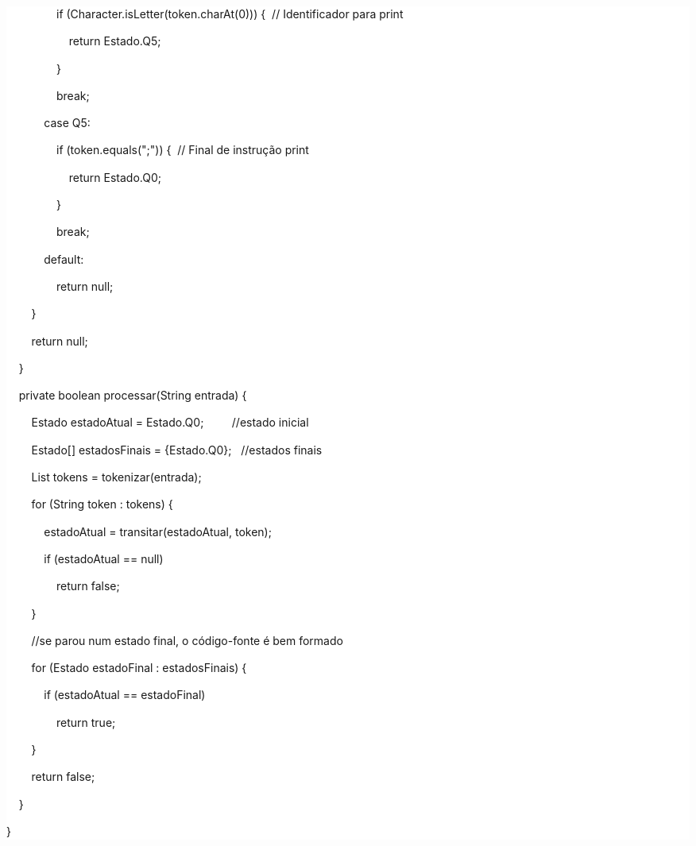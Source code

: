                 if (Character.isLetter(token.charAt(0))) {  // Identificador para print

                    return Estado.Q5;

                }

                break;

            case Q5:

                if (token.equals(";")) {  // Final de instrução print

                    return Estado.Q0;

                }

                break;

            default:

                return null;

        }

        return null;

    }

  

    private boolean processar(String entrada) {

        Estado estadoAtual = Estado.Q0;         //estado inicial

        Estado[] estadosFinais = {Estado.Q0};   //estados finais

        List<String> tokens = tokenizar(entrada);

        for (String token : tokens) {

            estadoAtual = transitar(estadoAtual, token);

            if (estadoAtual == null)

                return false;

        }

        //se parou num estado final, o código-fonte é bem formado

        for (Estado estadoFinal : estadosFinais) {

            if (estadoAtual == estadoFinal)

                return true;

        }

        return false;

    }

}